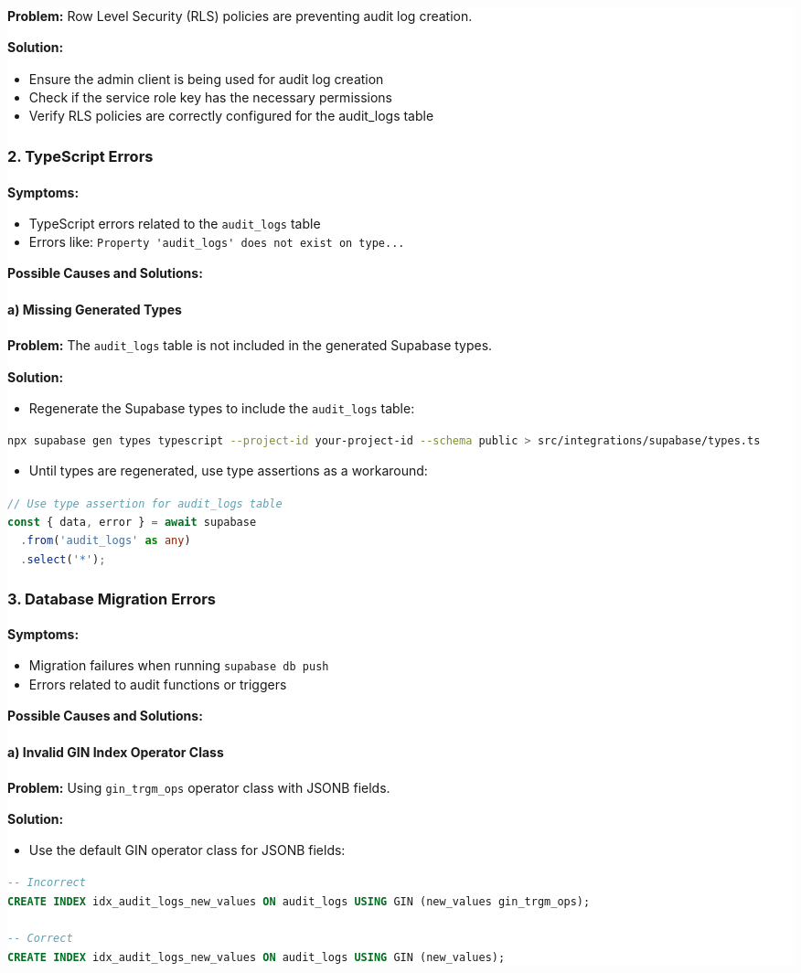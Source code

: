 **Problem:** Row Level Security (RLS) policies are preventing audit log creation.

**Solution:**
- Ensure the admin client is being used for audit log creation
- Check if the service role key has the necessary permissions
- Verify RLS policies are correctly configured for the audit_logs table

### 2. TypeScript Errors

**Symptoms:**
- TypeScript errors related to the `audit_logs` table
- Errors like: `Property 'audit_logs' does not exist on type...`

**Possible Causes and Solutions:**

#### a) Missing Generated Types

**Problem:** The `audit_logs` table is not included in the generated Supabase types.

**Solution:**
- Regenerate the Supabase types to include the `audit_logs` table:

```bash
npx supabase gen types typescript --project-id your-project-id --schema public > src/integrations/supabase/types.ts
```

- Until types are regenerated, use type assertions as a workaround:

```typescript
// Use type assertion for audit_logs table
const { data, error } = await supabase
  .from('audit_logs' as any)
  .select('*');
```

### 3. Database Migration Errors

**Symptoms:**
- Migration failures when running `supabase db push`
- Errors related to audit functions or triggers

**Possible Causes and Solutions:**

#### a) Invalid GIN Index Operator Class

**Problem:** Using `gin_trgm_ops` operator class with JSONB fields.

**Solution:**
- Use the default GIN operator class for JSONB fields:

```sql
-- Incorrect
CREATE INDEX idx_audit_logs_new_values ON audit_logs USING GIN (new_values gin_trgm_ops);

-- Correct
CREATE INDEX idx_audit_logs_new_values ON audit_logs USING GIN (new_values);
```
